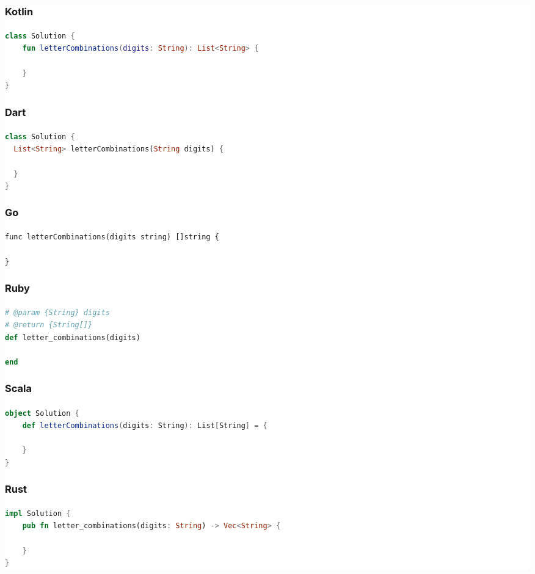 ### Kotlin

```kotlin
class Solution {
    fun letterCombinations(digits: String): List<String> {
        
    }
}
```

### Dart

```dart
class Solution {
  List<String> letterCombinations(String digits) {
    
  }
}
```

### Go

```golang
func letterCombinations(digits string) []string {
    
}
```

### Ruby

```ruby
# @param {String} digits
# @return {String[]}
def letter_combinations(digits)
    
end
```

### Scala

```scala
object Solution {
    def letterCombinations(digits: String): List[String] = {
        
    }
}
```

### Rust

```rust
impl Solution {
    pub fn letter_combinations(digits: String) -> Vec<String> {
        
    }
}
```
